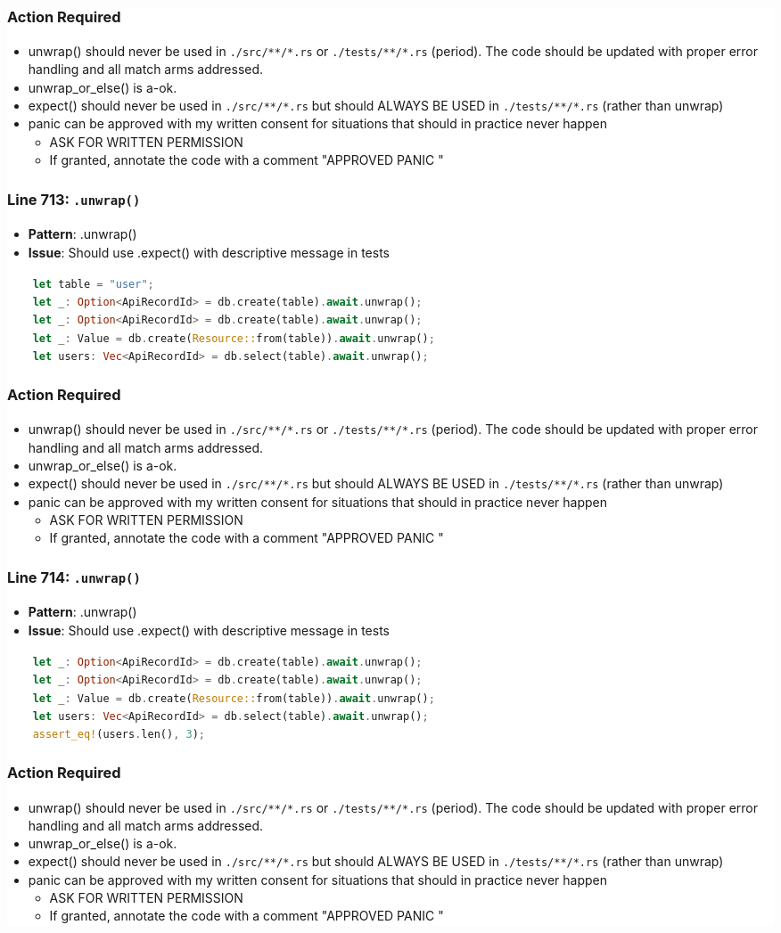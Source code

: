 ### Action Required

- unwrap() should never be used in `./src/**/*.rs` or `./tests/**/*.rs` (period). The code should be updated with proper error handling and all match arms addressed.
- unwrap_or_else() is a-ok. 
- expect() should never be used in `./src/**/*.rs` but should ALWAYS BE USED in `./tests/**/*.rs` (rather than unwrap)
- panic can be approved with my written consent for situations that should in practice never happen  
  - ASK FOR WRITTEN PERMISSION
  - If granted, annotate the code with a comment "APPROVED PANIC "


### Line 713: `.unwrap()`

- **Pattern**: .unwrap()
- **Issue**: Should use .expect() with descriptive message in tests

```rust
	let table = "user";
	let _: Option<ApiRecordId> = db.create(table).await.unwrap();
	let _: Option<ApiRecordId> = db.create(table).await.unwrap();
	let _: Value = db.create(Resource::from(table)).await.unwrap();
	let users: Vec<ApiRecordId> = db.select(table).await.unwrap();
```

### Action Required

- unwrap() should never be used in `./src/**/*.rs` or `./tests/**/*.rs` (period). The code should be updated with proper error handling and all match arms addressed.
- unwrap_or_else() is a-ok. 
- expect() should never be used in `./src/**/*.rs` but should ALWAYS BE USED in `./tests/**/*.rs` (rather than unwrap)
- panic can be approved with my written consent for situations that should in practice never happen  
  - ASK FOR WRITTEN PERMISSION
  - If granted, annotate the code with a comment "APPROVED PANIC "


### Line 714: `.unwrap()`

- **Pattern**: .unwrap()
- **Issue**: Should use .expect() with descriptive message in tests

```rust
	let _: Option<ApiRecordId> = db.create(table).await.unwrap();
	let _: Option<ApiRecordId> = db.create(table).await.unwrap();
	let _: Value = db.create(Resource::from(table)).await.unwrap();
	let users: Vec<ApiRecordId> = db.select(table).await.unwrap();
	assert_eq!(users.len(), 3);
```

### Action Required

- unwrap() should never be used in `./src/**/*.rs` or `./tests/**/*.rs` (period). The code should be updated with proper error handling and all match arms addressed.
- unwrap_or_else() is a-ok. 
- expect() should never be used in `./src/**/*.rs` but should ALWAYS BE USED in `./tests/**/*.rs` (rather than unwrap)
- panic can be approved with my written consent for situations that should in practice never happen  
  - ASK FOR WRITTEN PERMISSION
  - If granted, annotate the code with a comment "APPROVED PANIC "
